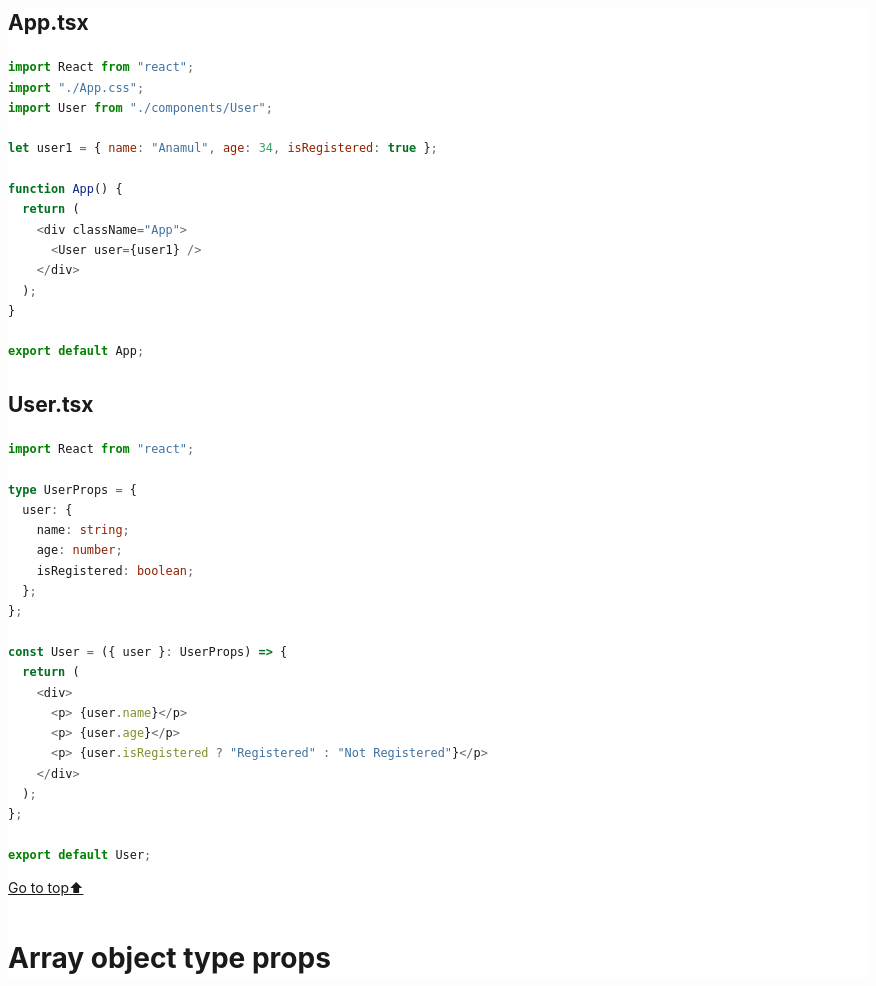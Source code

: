 ## App.tsx

```js
import React from "react";
import "./App.css";
import User from "./components/User";

let user1 = { name: "Anamul", age: 34, isRegistered: true };

function App() {
  return (
    <div className="App">
      <User user={user1} />
    </div>
  );
}

export default App;
```

## User.tsx

```ts
import React from "react";

type UserProps = {
  user: {
    name: string;
    age: number;
    isRegistered: boolean;
  };
};

const User = ({ user }: UserProps) => {
  return (
    <div>
      <p> {user.name}</p>
      <p> {user.age}</p>
      <p> {user.isRegistered ? "Registered" : "Not Registered"}</p>
    </div>
  );
};

export default User;
```

[Go to top:arrow_up: ](#top)
<a name='Array-object-type props'></a>

# Array object type props
